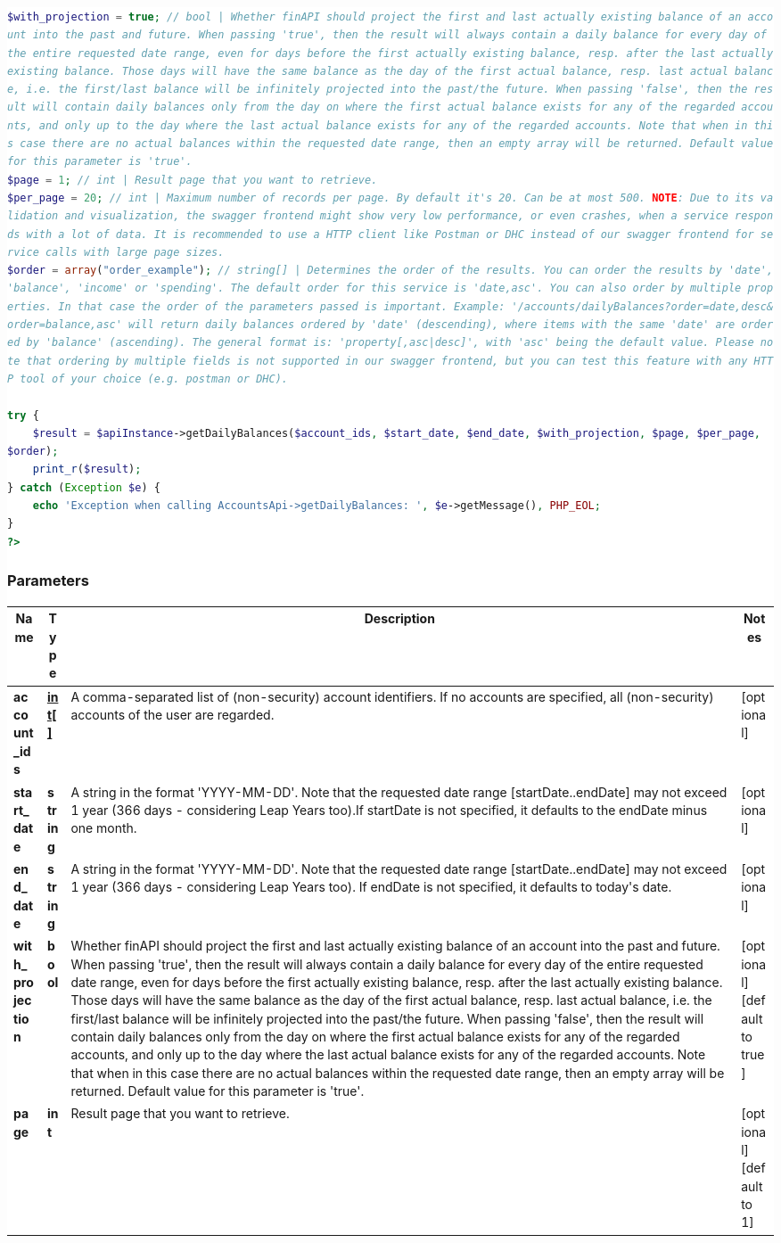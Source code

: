 ```php
$with_projection = true; // bool | Whether finAPI should project the first and last actually existing balance of an account into the past and future. When passing 'true', then the result will always contain a daily balance for every day of the entire requested date range, even for days before the first actually existing balance, resp. after the last actually existing balance. Those days will have the same balance as the day of the first actual balance, resp. last actual balance, i.e. the first/last balance will be infinitely projected into the past/the future. When passing 'false', then the result will contain daily balances only from the day on where the first actual balance exists for any of the regarded accounts, and only up to the day where the last actual balance exists for any of the regarded accounts. Note that when in this case there are no actual balances within the requested date range, then an empty array will be returned. Default value for this parameter is 'true'.
$page = 1; // int | Result page that you want to retrieve.
$per_page = 20; // int | Maximum number of records per page. By default it's 20. Can be at most 500. NOTE: Due to its validation and visualization, the swagger frontend might show very low performance, or even crashes, when a service responds with a lot of data. It is recommended to use a HTTP client like Postman or DHC instead of our swagger frontend for service calls with large page sizes.
$order = array("order_example"); // string[] | Determines the order of the results. You can order the results by 'date', 'balance', 'income' or 'spending'. The default order for this service is 'date,asc'. You can also order by multiple properties. In that case the order of the parameters passed is important. Example: '/accounts/dailyBalances?order=date,desc&order=balance,asc' will return daily balances ordered by 'date' (descending), where items with the same 'date' are ordered by 'balance' (ascending). The general format is: 'property[,asc|desc]', with 'asc' being the default value. Please note that ordering by multiple fields is not supported in our swagger frontend, but you can test this feature with any HTTP tool of your choice (e.g. postman or DHC).

try {
    $result = $apiInstance->getDailyBalances($account_ids, $start_date, $end_date, $with_projection, $page, $per_page, $order);
    print_r($result);
} catch (Exception $e) {
    echo 'Exception when calling AccountsApi->getDailyBalances: ', $e->getMessage(), PHP_EOL;
}
?>
```

### Parameters

Name | Type | Description  | Notes
------------- | ------------- | ------------- | -------------
 **account_ids** | [**int[]**](../Model/int.md)| A comma-separated list of (non-security) account identifiers. If no accounts are specified, all (non-security) accounts of the user are regarded. | [optional]
 **start_date** | **string**| A string in the format &#39;YYYY-MM-DD&#39;. Note that the requested date range [startDate..endDate] may not exceed 1 year (366 days - considering Leap Years too).If startDate is not specified, it defaults to the endDate minus one month. | [optional]
 **end_date** | **string**| A string in the format &#39;YYYY-MM-DD&#39;. Note that the requested date range [startDate..endDate] may not exceed 1 year (366 days - considering Leap Years too). If endDate is not specified, it defaults to today&#39;s date. | [optional]
 **with_projection** | **bool**| Whether finAPI should project the first and last actually existing balance of an account into the past and future. When passing &#39;true&#39;, then the result will always contain a daily balance for every day of the entire requested date range, even for days before the first actually existing balance, resp. after the last actually existing balance. Those days will have the same balance as the day of the first actual balance, resp. last actual balance, i.e. the first/last balance will be infinitely projected into the past/the future. When passing &#39;false&#39;, then the result will contain daily balances only from the day on where the first actual balance exists for any of the regarded accounts, and only up to the day where the last actual balance exists for any of the regarded accounts. Note that when in this case there are no actual balances within the requested date range, then an empty array will be returned. Default value for this parameter is &#39;true&#39;. | [optional] [default to true]
 **page** | **int**| Result page that you want to retrieve. | [optional] [default to 1]